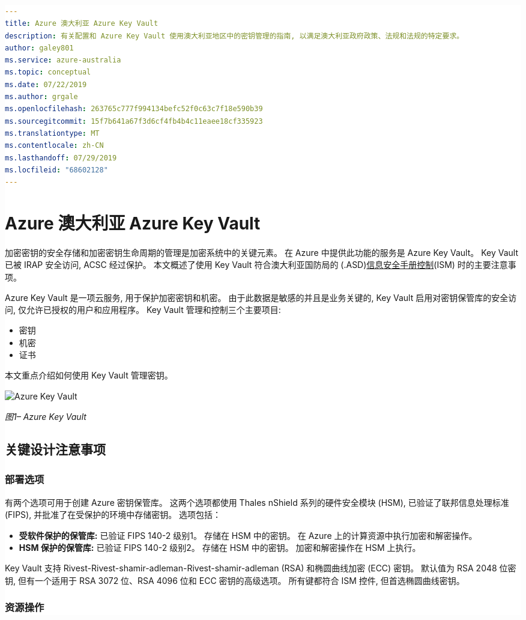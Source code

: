 ```yaml
---
title: Azure 澳大利亚 Azure Key Vault
description: 有关配置和 Azure Key Vault 使用澳大利亚地区中的密钥管理的指南, 以满足澳大利亚政府政策、法规和法规的特定要求。
author: galey801
ms.service: azure-australia
ms.topic: conceptual
ms.date: 07/22/2019
ms.author: grgale
ms.openlocfilehash: 263765c777f994134befc52f0c63c7f18e590b39
ms.sourcegitcommit: 15f7b641a67f3d6cf4fb4b4c11eaee18cf335923
ms.translationtype: MT
ms.contentlocale: zh-CN
ms.lasthandoff: 07/29/2019
ms.locfileid: "68602128"
---
```

# <a name="azure-key-vault-in-azure-australia"></a>Azure 澳大利亚 Azure Key Vault

加密密钥的安全存储和加密密钥生命周期的管理是加密系统中的关键元素。  在 Azure 中提供此功能的服务是 Azure Key Vault。 Key Vault 已被 IRAP 安全访问, ACSC 经过保护。  本文概述了使用 Key Vault 符合澳大利亚国防局的 (.ASD)[信息安全手册控制](https://acsc.gov.au/infosec/ism/)(ISM) 时的主要注意事项。

Azure Key Vault 是一项云服务, 用于保护加密密钥和机密。 由于此数据是敏感的并且是业务关键的, Key Vault 启用对密钥保管库的安全访问, 仅允许已授权的用户和应用程序。 Key Vault 管理和控制三个主要项目:

- 密钥
- 机密
- 证书

本文重点介绍如何使用 Key Vault 管理密钥。

![Azure Key Vault](media/azure-key-vault-overview.png)

*图1– Azure Key Vault*

## <a name="key-design-considerations"></a>关键设计注意事项

### <a name="deployment-options"></a>部署选项

有两个选项可用于创建 Azure 密钥保管库。 这两个选项都使用 Thales nShield 系列的硬件安全模块 (HSM), 已验证了联邦信息处理标准 (FIPS), 并批准了在受保护的环境中存储密钥。 选项包括：

- **受软件保护的保管库:** 已验证 FIPS 140-2 级别1。 存储在 HSM 中的密钥。 在 Azure 上的计算资源中执行加密和解密操作。
- **HSM 保护的保管库:** 已验证 FIPS 140-2 级别2。 存储在 HSM 中的密钥。 加密和解密操作在 HSM 上执行。

Key Vault 支持 Rivest-Rivest-shamir-adleman-Rivest-shamir-adleman (RSA) 和椭圆曲线加密 (ECC) 密钥。 默认值为 RSA 2048 位密钥, 但有一个适用于 RSA 3072 位、RSA 4096 位和 ECC 密钥的高级选项。  所有键都符合 ISM 控件, 但首选椭圆曲线密钥。

### <a name="resource-operations"></a>资源操作
